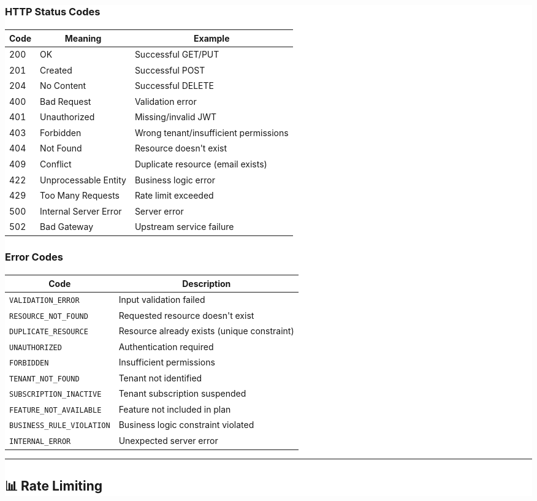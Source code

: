 ### HTTP Status Codes

| Code | Meaning | Example |
|------|---------|---------|
| 200 | OK | Successful GET/PUT |
| 201 | Created | Successful POST |
| 204 | No Content | Successful DELETE |
| 400 | Bad Request | Validation error |
| 401 | Unauthorized | Missing/invalid JWT |
| 403 | Forbidden | Wrong tenant/insufficient permissions |
| 404 | Not Found | Resource doesn't exist |
| 409 | Conflict | Duplicate resource (email exists) |
| 422 | Unprocessable Entity | Business logic error |
| 429 | Too Many Requests | Rate limit exceeded |
| 500 | Internal Server Error | Server error |
| 502 | Bad Gateway | Upstream service failure |

### Error Codes

| Code | Description |
|------|-------------|
| `VALIDATION_ERROR` | Input validation failed |
| `RESOURCE_NOT_FOUND` | Requested resource doesn't exist |
| `DUPLICATE_RESOURCE` | Resource already exists (unique constraint) |
| `UNAUTHORIZED` | Authentication required |
| `FORBIDDEN` | Insufficient permissions |
| `TENANT_NOT_FOUND` | Tenant not identified |
| `SUBSCRIPTION_INACTIVE` | Tenant subscription suspended |
| `FEATURE_NOT_AVAILABLE` | Feature not included in plan |
| `BUSINESS_RULE_VIOLATION` | Business logic constraint violated |
| `INTERNAL_ERROR` | Unexpected server error |

---

## 📊 Rate Limiting
